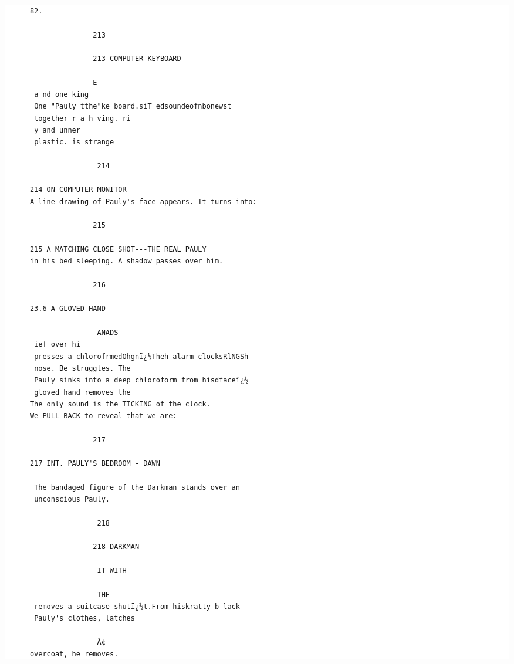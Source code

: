                          

                         

                         

                         

          82.

                         213

                         213 COMPUTER KEYBOARD

                         E
           a nd one king
           One "Pauly tthe"ke board.siT edsoundeofnbonewst
           together r a h ving. ri
           y and unner
           plastic. is strange

                          214

          214 ON COMPUTER MONITOR
          A line drawing of Pauly's face appears. It turns into:

                         215

          215 A MATCHING CLOSE SHOT---THE REAL PAULY
          in his bed sleeping. A shadow passes over him.

                         216

          23.6 A GLOVED HAND

                          ANADS
           ief over hi
           presses a chlorofrmedOhgnï¿½Theh alarm clocksRlNGSh
           nose. Be struggles. The
           Pauly sinks into a deep chloroform from hisdfaceï¿½
           gloved hand removes the
          The only sound is the TICKING of the clock.
          We PULL BACK to reveal that we are:

                         217

          217 INT. PAULY'S BEDROOM - DAWN

           The bandaged figure of the Darkman stands over an
           unconscious Pauly.

                          218

                         218 DARKMAN

                          IT WITH

                          THE
           removes a suitcase shutï¿½t.From hiskratty b lack
           Pauly's clothes, latches

                          Â¢
          overcoat, he removes.
